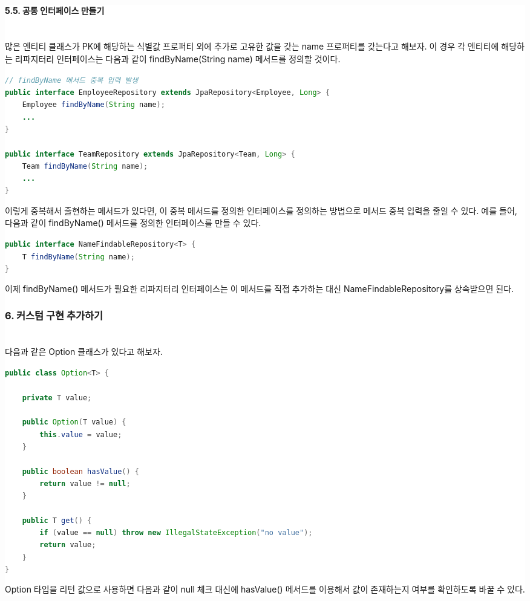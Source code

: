#### 5.5. 공통 인터페이스 만들기
<br/>
많은 엔티티 클래스가 PK에 해당하는 식별값 프로퍼티 외에 추가로 고유한 값을 갖는 name 프로퍼티를 갖는다고 해보자. 이 경우 각 엔티티에 해당하는 리파지터리 인터페이스는 다음과 같이 findByName(String name) 메서드를 정의할 것이다.  

```java
// findByName 메서드 중복 입력 발생
public interface EmployeeRepository extends JpaRepository<Employee, Long> {
	Employee findByName(String name);
	...
}

public interface TeamRepository extends JpaRepository<Team, Long> {
	Team findByName(String name);
	...
}
```

이렇게 중복해서 출현하는 메서드가 있다면, 이 중복 메서드를 정의한 인터페이스를 정의하는 방법으로 메서드 중복 입력을 줄일 수 있다. 예를 들어, 다음과 같이 findByName() 메서드를 정의한 인터페이스를 만들 수 있다.  

```java
public interface NameFindableRepository<T> {
	T findByName(String name);
}
```

이제 findByName() 메서드가 필요한 리파지터리 인터페이스는 이 메서드를 직접 추가하는 대신 NameFindableRepository를 상속받으면 된다.  

### 6. 커스텀 구현 추가하기
<br/>
다음과 같은 Option 클래스가 있다고 해보자.

```java
public class Option<T> {

	private T value;

	public Option(T value) {
		this.value = value;
	}

	public boolean hasValue() {
		return value != null;
	}

	public T get() {
		if (value == null) throw new IllegalStateException("no value");
		return value;
	}
}
```

Option 타입을 리턴 값으로 사용하면 다음과 같이 null 체크 대신에 hasValue() 메서드를 이용해서 값이 존재하는지 여부를 확인하도록 바꿀 수 있다.  
